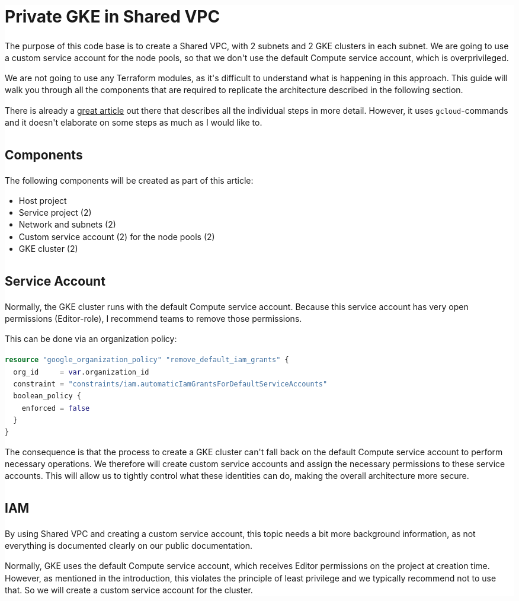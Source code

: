 # Private GKE in Shared VPC

The purpose of this code base is to create a Shared VPC, with 2 subnets and 2 GKE clusters in each subnet.  We are going to use a custom service account for the node pools, so that we don't use the default Compute service account, which is overprivileged.

We are not going to use any Terraform modules, as it's difficult to understand what is happening in this approach.  This guide will walk you through all the components that are required to replicate the architecture described in the following section.

There is already a [great article](https://cloud.google.com/kubernetes-engine/docs/how-to/cluster-shared-vpc) out there that describes all the individual steps in more detail.  However, it uses `gcloud`-commands and it doesn't elaborate on some steps as much as I would like to.

## Components

The following components will be created as part of this article:
- Host project
- Service project (2)
- Network and subnets (2)
- Custom service account (2) for the node pools (2)
- GKE cluster (2)

## Service Account
Normally, the GKE cluster runs with the default Compute service account.  Because this service account has very open permissions (Editor-role), I recommend teams to remove those permissions.

This can be done via an organization policy:

```terraform
resource "google_organization_policy" "remove_default_iam_grants" {
  org_id     = var.organization_id
  constraint = "constraints/iam.automaticIamGrantsForDefaultServiceAccounts"
  boolean_policy {
    enforced = false
  }
}
```

The consequence is that the process to create a GKE cluster can't fall back on the default Compute service account to perform necessary operations.  We therefore will create custom service accounts and assign the necessary permissions to these service accounts.  This will allow us to tightly control what these identities can do, making the overall architecture more secure.

## IAM

By using Shared VPC and creating a custom service account, this topic needs a bit more background information, as not everything is documented clearly on our public documentation.

Normally, GKE uses the default Compute service account, which receives Editor permissions on the project at creation time.  However, as mentioned in the introduction, this violates the principle of least privilege and we typically recommend not to use that.  So we will create a custom service account for the cluster.
